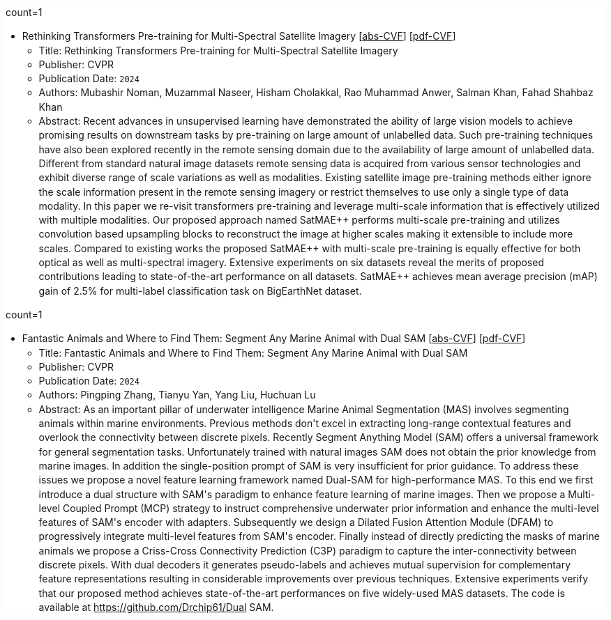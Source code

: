 count=1
* Rethinking Transformers Pre-training for Multi-Spectral Satellite Imagery
    [[abs-CVF](https://openaccess.thecvf.com/content/CVPR2024/html/Noman_Rethinking_Transformers_Pre-training_for_Multi-Spectral_Satellite_Imagery_CVPR_2024_paper.html)]
    [[pdf-CVF](https://openaccess.thecvf.com/content/CVPR2024/papers/Noman_Rethinking_Transformers_Pre-training_for_Multi-Spectral_Satellite_Imagery_CVPR_2024_paper.pdf)]
    * Title: Rethinking Transformers Pre-training for Multi-Spectral Satellite Imagery
    * Publisher: CVPR
    * Publication Date: `2024`
    * Authors: Mubashir Noman, Muzammal Naseer, Hisham Cholakkal, Rao Muhammad Anwer, Salman Khan, Fahad Shahbaz Khan
    * Abstract: Recent advances in unsupervised learning have demonstrated the ability of large vision models to achieve promising results on downstream tasks by pre-training on large amount of unlabelled data. Such pre-training techniques have also been explored recently in the remote sensing domain due to the availability of large amount of unlabelled data. Different from standard natural image datasets remote sensing data is acquired from various sensor technologies and exhibit diverse range of scale variations as well as modalities. Existing satellite image pre-training methods either ignore the scale information present in the remote sensing imagery or restrict themselves to use only a single type of data modality. In this paper we re-visit transformers pre-training and leverage multi-scale information that is effectively utilized with multiple modalities. Our proposed approach named SatMAE++ performs multi-scale pre-training and utilizes convolution based upsampling blocks to reconstruct the image at higher scales making it extensible to include more scales. Compared to existing works the proposed SatMAE++ with multi-scale pre-training is equally effective for both optical as well as multi-spectral imagery. Extensive experiments on six datasets reveal the merits of proposed contributions leading to state-of-the-art performance on all datasets. SatMAE++ achieves mean average precision (mAP) gain of 2.5% for multi-label classification task on BigEarthNet dataset.

count=1
* Fantastic Animals and Where to Find Them: Segment Any Marine Animal with Dual SAM
    [[abs-CVF](https://openaccess.thecvf.com/content/CVPR2024/html/Zhang_Fantastic_Animals_and_Where_to_Find_Them_Segment_Any_Marine_CVPR_2024_paper.html)]
    [[pdf-CVF](https://openaccess.thecvf.com/content/CVPR2024/papers/Zhang_Fantastic_Animals_and_Where_to_Find_Them_Segment_Any_Marine_CVPR_2024_paper.pdf)]
    * Title: Fantastic Animals and Where to Find Them: Segment Any Marine Animal with Dual SAM
    * Publisher: CVPR
    * Publication Date: `2024`
    * Authors: Pingping Zhang, Tianyu Yan, Yang Liu, Huchuan Lu
    * Abstract: As an important pillar of underwater intelligence Marine Animal Segmentation (MAS) involves segmenting animals within marine environments. Previous methods don't excel in extracting long-range contextual features and overlook the connectivity between discrete pixels. Recently Segment Anything Model (SAM) offers a universal framework for general segmentation tasks. Unfortunately trained with natural images SAM does not obtain the prior knowledge from marine images. In addition the single-position prompt of SAM is very insufficient for prior guidance. To address these issues we propose a novel feature learning framework named Dual-SAM for high-performance MAS. To this end we first introduce a dual structure with SAM's paradigm to enhance feature learning of marine images. Then we propose a Multi-level Coupled Prompt (MCP) strategy to instruct comprehensive underwater prior information and enhance the multi-level features of SAM's encoder with adapters. Subsequently we design a Dilated Fusion Attention Module (DFAM) to progressively integrate multi-level features from SAM's encoder. Finally instead of directly predicting the masks of marine animals we propose a Criss-Cross Connectivity Prediction (C3P) paradigm to capture the inter-connectivity between discrete pixels. With dual decoders it generates pseudo-labels and achieves mutual supervision for complementary feature representations resulting in considerable improvements over previous techniques. Extensive experiments verify that our proposed method achieves state-of-the-art performances on five widely-used MAS datasets. The code is available at https://github.com/Drchip61/Dual SAM.

